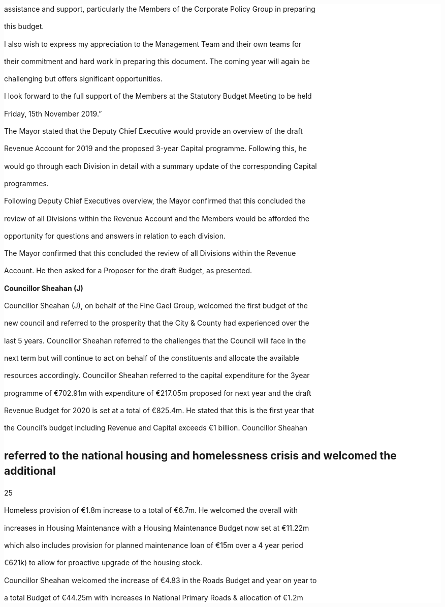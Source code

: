 assistance and support, particularly the Members of the Corporate Policy Group in preparing

this budget.

I also wish to express my appreciation to the Management Team and their own teams for

their commitment and hard work in preparing this document. The coming year will again be

challenging but offers significant opportunities.

I look forward to the full support of the Members at the Statutory Budget Meeting to be held

Friday, 15th November 2019.”

The Mayor stated that the Deputy Chief Executive would provide an overview of the draft

Revenue Account for 2019 and the proposed 3-year Capital programme. Following this, he

would go through each Division in detail with a summary update of the corresponding Capital

programmes.

Following Deputy Chief Executives overview, the Mayor confirmed that this concluded the

review of all Divisions within the Revenue Account and the Members would be afforded the

opportunity for questions and answers in relation to each division.

The Mayor confirmed that this concluded the review of all Divisions within the Revenue

Account. He then asked for a Proposer for the draft Budget, as presented.

**Councillor Sheahan (J)**

Councillor Sheahan (J), on behalf of the Fine Gael Group, welcomed the first budget of the

new council and referred to the prosperity that the City & County had experienced over the

last 5 years. Councillor Sheahan referred to the challenges that the Council will face in the

next term but will continue to act on behalf of the constituents and allocate the available

resources accordingly. Councillor Sheahan referred to the capital expenditure for the 3year

programme of €702.91m with expenditure of €217.05m proposed for next year and the draft

Revenue Budget for 2020 is set at a total of €825.4m.  He stated that this is the first year that

the Council’s budget including Revenue and Capital exceeds €1 billion.  Councillor Sheahan

referred to the national housing and homelessness crisis and welcomed the additional
---
25

Homeless provision of €1.8m increase to a total of €6.7m. He welcomed the overall with

increases in Housing Maintenance with a Housing Maintenance Budget now set at €11.22m

which also includes provision for planned maintenance loan of €15m over a 4 year period

€621k) to allow for proactive upgrade of the housing stock.

Councillor Sheahan welcomed the increase of €4.83 in the Roads Budget and year on year to

a total Budget of €44.25m with increases in National Primary Roads & allocation of €1.2m
